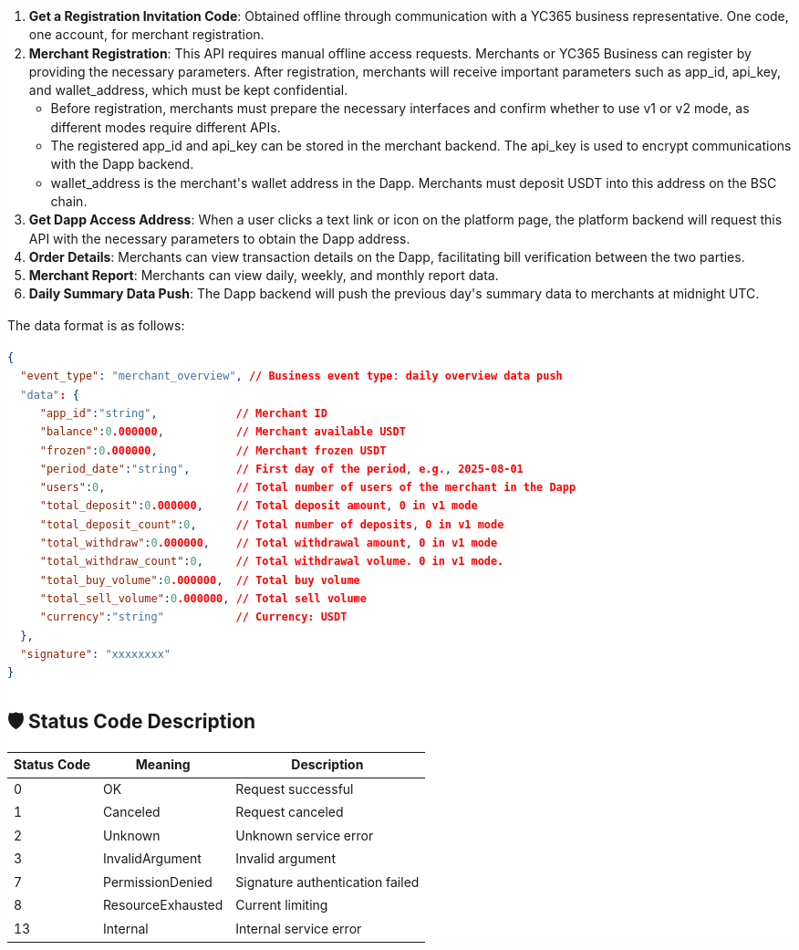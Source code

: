 1. **Get a Registration Invitation Code**: Obtained offline through communication with a YC365 business representative. One code, one account, for merchant registration.
2. **Merchant Registration**: This API requires manual offline access requests. Merchants or YC365 Business can register by providing the necessary parameters. After registration, merchants will receive important parameters such as app_id, api_key, and wallet_address, which must be kept confidential.
   - Before registration, merchants must prepare the necessary interfaces and confirm whether to use v1 or v2 mode, as different modes require different APIs.
   - The registered app_id and api_key can be stored in the merchant backend. The api_key is used to encrypt communications with the Dapp backend.
   - wallet_address is the merchant's wallet address in the Dapp. Merchants must deposit USDT into this address on the BSC chain.
3. **Get Dapp Access Address**: When a user clicks a text link or icon on the platform page, the platform backend will request this API with the necessary parameters to obtain the Dapp address.
4. **Order Details**: Merchants can view transaction details on the Dapp, facilitating bill verification between the two parties.
5. **Merchant Report**: Merchants can view daily, weekly, and monthly report data.
6. **Daily Summary Data Push**: The Dapp backend will push the previous day's summary data to merchants at midnight UTC.

The data format is as follows:
```json
{
  "event_type": "merchant_overview", // Business event type: daily overview data push
  "data": {
     "app_id":"string",            // Merchant ID
     "balance":0.000000,           // Merchant available USDT
     "frozen":0.000000,            // Merchant frozen USDT
     "period_date":"string",       // First day of the period, e.g., 2025-08-01
     "users":0,                    // Total number of users of the merchant in the Dapp
     "total_deposit":0.000000,     // Total deposit amount, 0 in v1 mode
     "total_deposit_count":0,      // Total number of deposits, 0 in v1 mode
     "total_withdraw":0.000000,    // Total withdrawal amount, 0 in v1 mode
     "total_withdraw_count":0,     // Total withdrawal volume. 0 in v1 mode.
     "total_buy_volume":0.000000,  // Total buy volume
     "total_sell_volume":0.000000, // Total sell volume
     "currency":"string"           // Currency: USDT
  },
  "signature": "xxxxxxxx"
}
```


## 🛡️ Status Code Description

| Status Code | Meaning | Description |
| ------ | ---- | ---- |
| 0 | OK | Request successful |
| 1 | Canceled | Request canceled |
| 2 | Unknown | Unknown service error |
| 3 | InvalidArgument | Invalid argument |
| 7 | PermissionDenied | Signature authentication failed |
| 8 | ResourceExhausted | Current limiting |
| 13 | Internal | Internal service error |
